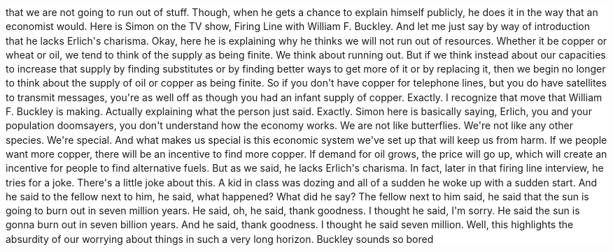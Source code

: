that we are not going to run out of stuff.
Though, when he gets a chance
to explain himself publicly,
he does it in the way that an economist would.
Here is Simon on the TV show,
Firing Line with William F. Buckley.
And let me just say by way of introduction
that he lacks Erlich's charisma.
Okay, here he is explaining
why he thinks we will not run out of resources.
Whether it be copper or wheat or oil,
we tend to think of the supply as being finite.
We think about running out.
But if we think instead about our capacities
to increase that supply by finding substitutes
or by finding better ways to get more of it
or by replacing it,
then we begin no longer to think about
the supply of oil or copper as being finite.
So if you don't have copper for telephone lines,
but you do have satellites to transmit messages,
you're as well off as though you had
an infant supply of copper.
Exactly.
I recognize that move that William F. Buckley is making.
Actually explaining what the person just said.
Exactly.
Simon here is basically saying,
Erlich, you and your population doomsayers,
you don't understand how the economy works.
We are not like butterflies.
We're not like any other species.
We're special.
And what makes us special
is this economic system we've set up
that will keep us from harm.
If we people want more copper,
there will be an incentive to find more copper.
If demand for oil grows,
the price will go up,
which will create an incentive
for people to find alternative fuels.
But as we said, he lacks Erlich's charisma.
In fact, later in that firing line interview,
he tries for a joke.
There's a little joke about this.
A kid in class was dozing
and all of a sudden he woke up
with a sudden start.
And he said to the fellow next to him,
he said, what happened?
What did he say?
The fellow next to him said,
he said that the sun is going to burn out
in seven million years.
He said, oh, he said, thank goodness.
I thought he said, I'm sorry.
He said the sun is gonna burn out in seven billion years.
And he said, thank goodness.
I thought he said seven million.
Well, this highlights the absurdity
of our worrying about things
in such a very long horizon.
Buckley sounds so bored